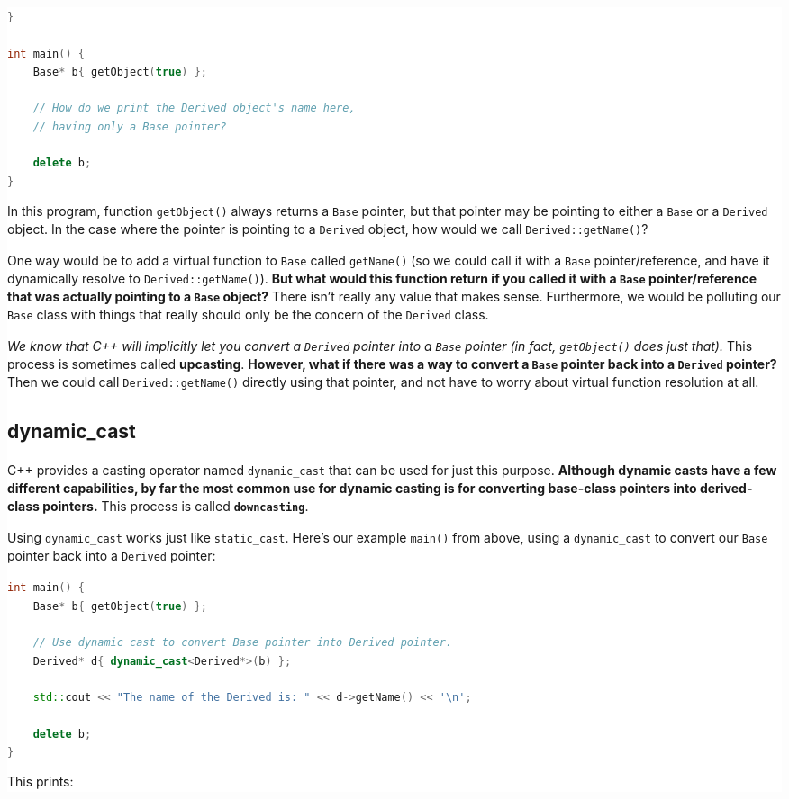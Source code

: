 ```c++
}

int main() {
    Base* b{ getObject(true) };

    // How do we print the Derived object's name here,
    // having only a Base pointer?

    delete b;
}
```

In this program, function `getObject()` always returns a `Base` pointer, but that pointer may be pointing to either a `Base` or a `Derived` object. In the case where the pointer is pointing to a `Derived` object, how would we call `Derived::getName()`?

One way would be to add a virtual function to `Base` called `getName()` (so we could call it with a `Base` pointer/reference, and have it dynamically resolve to `Derived::getName()`). **But what would this function return if you called it with a `Base` pointer/reference that was actually pointing to a `Base` object?** There isn’t really any value that makes sense. Furthermore, we would be polluting our `Base` class with things that really should only be the concern of the `Derived` class.

*We know that C++ will implicitly let you convert a `Derived` pointer into a `Base` pointer (in fact, `getObject()` does just that).* This process is sometimes called **upcasting**. **However, what if there was a way to convert a `Base` pointer back into a `Derived` pointer?** Then we could call `Derived::getName()` directly using that pointer, and not have to worry about virtual function resolution at all.


## dynamic_cast

C++ provides a casting operator named `dynamic_cast` that can be used for just this purpose. **Although dynamic casts have a few different capabilities, by far the most common use for dynamic casting is for converting base-class pointers into derived-class pointers.** This process is called **`downcasting`**.

Using `dynamic_cast` works just like `static_cast`. Here’s our example `main()` from above, using a `dynamic_cast` to convert our `Base` pointer back into a `Derived` pointer:

```c++
int main() {
    Base* b{ getObject(true) };

    // Use dynamic cast to convert Base pointer into Derived pointer.
    Derived* d{ dynamic_cast<Derived*>(b) };

    std::cout << "The name of the Derived is: " << d->getName() << '\n';

    delete b;
}
```

This prints:
